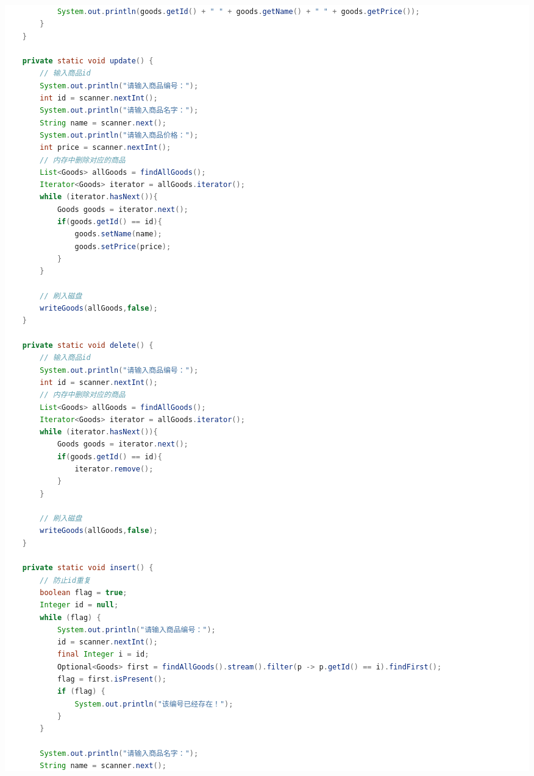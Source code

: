 ```java
            System.out.println(goods.getId() + " " + goods.getName() + " " + goods.getPrice());
        }
    }

    private static void update() {
        // 输入商品id
        System.out.println("请输入商品编号：");
        int id = scanner.nextInt();
        System.out.println("请输入商品名字：");
        String name = scanner.next();
        System.out.println("请输入商品价格：");
        int price = scanner.nextInt();
        // 内存中删除对应的商品
        List<Goods> allGoods = findAllGoods();
        Iterator<Goods> iterator = allGoods.iterator();
        while (iterator.hasNext()){
            Goods goods = iterator.next();
            if(goods.getId() == id){
                goods.setName(name);
                goods.setPrice(price);
            }
        }

        // 刷入磁盘
        writeGoods(allGoods,false);
    }

    private static void delete() {
        // 输入商品id
        System.out.println("请输入商品编号：");
        int id = scanner.nextInt();
        // 内存中删除对应的商品
        List<Goods> allGoods = findAllGoods();
        Iterator<Goods> iterator = allGoods.iterator();
        while (iterator.hasNext()){
            Goods goods = iterator.next();
            if(goods.getId() == id){
                iterator.remove();
            }
        }

        // 刷入磁盘
        writeGoods(allGoods,false);
    }

    private static void insert() {
        // 防止id重复
        boolean flag = true;
        Integer id = null;
        while (flag) {
            System.out.println("请输入商品编号：");
            id = scanner.nextInt();
            final Integer i = id;
            Optional<Goods> first = findAllGoods().stream().filter(p -> p.getId() == i).findFirst();
            flag = first.isPresent();
            if (flag) {
                System.out.println("该编号已经存在！");
            }
        }

        System.out.println("请输入商品名字：");
        String name = scanner.next();
```